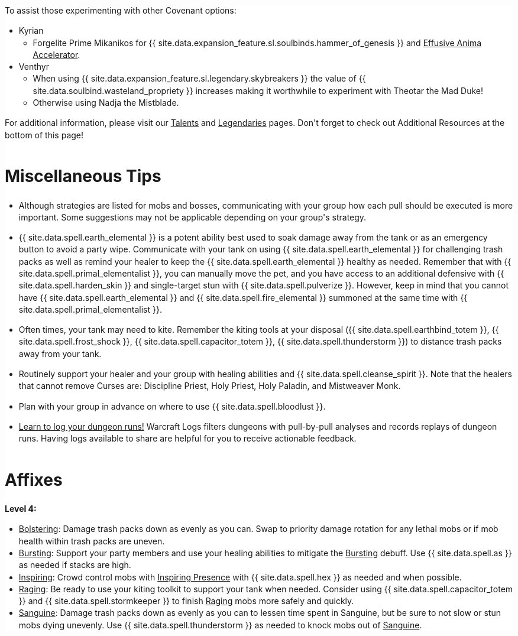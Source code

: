 To assist those experimenting with other Covenant options:
* Kyrian
    - Forgelite Prime Mikanikos for {{ site.data.expansion_feature.sl.soulbinds.hammer_of_genesis }} and [Effusive Anima Accelerator](https://www.wowhead.com/spell=352188/effusive-anima-accelerator?spellModifier=137038).
* Venthyr
    - When using {{ site.data.expansion_feature.sl.legendary.skybreakers }} the value of {{ site.data.soulbind.wasteland_propriety }} increases making it worthwhile to experiment with Theotar the Mad Duke!
    - Otherwise using Nadja the Mistblade.

For additional information, please visit our [Talents](https://stormearthandlava.com/guide/general/talents.html) and [Legendaries](https://stormearthandlava.com/guide/general/legendaries.html) pages.
Don't forget to check out Additional Resources at the bottom of this page!

# Miscellaneous Tips

* Although strategies are listed for mobs and bosses, communicating with your group how each pull should be executed is more important. Some suggestions may not be applicable depending on your group's strategy.

* {{ site.data.spell.earth_elemental }} is a potent ability best used to soak damage away from the tank or as an emergency button to avoid a party wipe. Communicate with your tank on using {{ site.data.spell.earth_elemental }} for challenging trash packs as well as remind your healer to keep the {{ site.data.spell.earth_elemental }} healthy as needed. Remember that with {{ site.data.spell.primal_elementalist }}, you can manually move the pet, and you have access to an additional defensive with {{ site.data.spell.harden_skin }} and single-target stun with {{ site.data.spell.pulverize }}. However, keep in mind that you cannot have {{ site.data.spell.earth_elemental }} and {{ site.data.spell.fire_elemental }} summoned at the same time with {{ site.data.spell.primal_elementalist }}.

* Often times, your tank may need to kite. Remember the kiting tools at your disposal ({{ site.data.spell.earthbind_totem }}, {{ site.data.spell.frost_shock }}, {{ site.data.spell.capacitor_totem }}, {{ site.data.spell.thunderstorm }}) to distance trash packs away from your tank.

* Routinely support your healer and your group with healing abilities and {{ site.data.spell.cleanse_spirit }}. Note that the healers that cannot remove Curses are: Discipline Priest, Holy Priest, Holy Paladin, and Mistweaver Monk.

* Plan with your group in advance on where to use {{ site.data.spell.bloodlust }}.

* [Learn to log your dungeon runs!](https://www.warcraftlogs.com/help/start) Warcraft Logs filters dungeons with pull-by-pull analyses and records replays of dungeon runs. Having logs available to share are helpful for you to receive actionable feedback.

# Affixes

**Level 4:**

* [Bolstering](https://shadowlands.wowhead.com/affix=7/bolstering): Damage trash packs down as evenly as you can. Swap to priority damage rotation for any lethal mobs or if mob health within trash packs are uneven.
* [Bursting](https://shadowlands.wowhead.com/affix=11/bursting): Support your party members and use your healing abilities to mitigate the [Bursting](https://shadowlands.wowhead.com/affix=11/bursting) debuff. Use {{ site.data.spell.as }} as needed if stacks are high.
* [Inspiring](https://shadowlands.wowhead.com/affix=122/inspiring): Crowd control mobs with [Inspiring Presence](https://shadowlands.wowhead.com/spell=343502/inspiring-presence) with {{ site.data.spell.hex }} as needed and when possible.
* [Raging](https://shadowlands.wowhead.com/affix=6/raging): Be ready to use your kiting toolkit to support your tank when needed. Consider using {{ site.data.spell.capacitor_totem }} and {{ site.data.spell.stormkeeper }} to finish [Raging](https://shadowlands.wowhead.com/affix=6/raging) mobs more safely and quickly.
* [Sanguine](https://shadowlands.wowhead.com/affix=8/sanguine): Damage trash packs down as evenly as you can to lessen time spent in Sanguine, but be sure to not slow or stun mobs dying unevenly. Use {{ site.data.spell.thunderstorm }} as needed to knock mobs out of [Sanguine](https://shadowlands.wowhead.com/affix=8/sanguine).